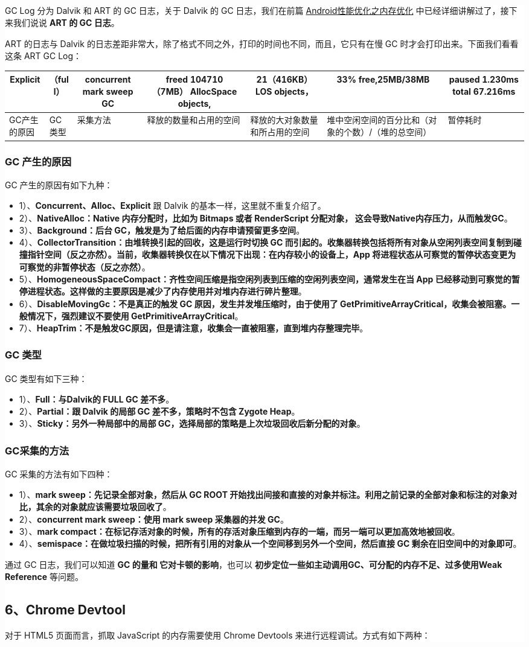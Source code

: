 GC Log 分为 Dalvik 和 ART 的 GC 日志，关于 Dalvik 的 GC 日志，我们在前篇 [Android性能优化之内存优化](https://jsonchao.github.io/2019/08/18/Android%E6%80%A7%E8%83%BD%E4%BC%98%E5%8C%96%E4%B9%8B%E5%86%85%E5%AD%98%E4%BC%98%E5%8C%96/) 中已经详细讲解过了，接下来我们说说 **ART 的 GC 日志**。

ART 的日志与 Dalvik 的日志差距非常大，除了格式不同之外，打印的时间也不同，而且，它只有在慢 GC 时才会打印出来。下面我们看看这条 ART GC Log：


Explicit | （full）| concurrent mark sweep GC | freed 104710 （7MB） AllocSpace objects, | 21（416KB） LOS objects， | 33% free,25MB/38MB | paused 1.230ms total 67.216ms |
---|---|---|---|---|---|---|
GC产生的原因 | GC类型 | 采集方法 | 释放的数量和占用的空间 | 释放的大对象数量和所占用的空间 | 堆中空闲空间的百分比和（对象的个数）/（堆的总空间） | 暂停耗时 |


### GC 产生的原因

GC 产生的原因有如下九种：


- 1）、**Concurrent、Alloc、Explicit** 跟 Dalvik 的基本一样，这里就不重复介绍了。
- 2）、**NativeAlloc：Native 内存分配时，比如为 Bitmaps 或者 RenderScript 分配对象， 这会导致Native内存压力，从而触发GC**。
- 3）、**Background：后台 GC，触发是为了给后面的内存申请预留更多空间**。
- 4）、**CollectorTransition：由堆转换引起的回收，这是运行时切换 GC 而引起的。收集器转换包括将所有对象从空闲列表空间复制到碰撞指针空间（反之亦然）。当前，收集器转换仅在以下情况下出现：在内存较小的设备上，App 将进程状态从可察觉的暂停状态变更为可察觉的非暂停状态（反之亦然）**。
- 5）、**HomogeneousSpaceCompact：齐性空间压缩是指空闲列表到压缩的空闲列表空间，通常发生在当 App 已经移动到可察觉的暂停进程状态。这样做的主要原因是减少了内存使用并对堆内存进行碎片整理**。
- 6）、**DisableMovingGc：不是真正的触发 GC 原因，发生并发堆压缩时，由于使用了 GetPrimitiveArrayCritical，收集会被阻塞。一般情况下，强烈建议不要使用 GetPrimitiveArrayCritical**。
- 7）、**HeapTrim：不是触发GC原因，但是请注意，收集会一直被阻塞，直到堆内存整理完毕**。


### GC 类型

GC 类型有如下三种：


- 1）、**Full：与Dalvik的 FULL GC 差不多**。
- 2）、**Partial：跟 Dalvik 的局部 GC 差不多，策略时不包含 Zygote Heap**。
- 3）、**Sticky：另外一种局部中的局部 GC，选择局部的策略是上次垃圾回收后新分配的对象**。


### GC采集的方法

GC 采集的方法有如下四种：


- 1）、**mark sweep：先记录全部对象，然后从 GC ROOT 开始找出间接和直接的对象并标注。利用之前记录的全部对象和标注的对象对比，其余的对象就应该需要垃圾回收了**。
- 2）、**concurrent mark sweep：使用 mark sweep 采集器的并发 GC**。
- 3）、**mark compact：在标记存活对象的时候，所有的存活对象压缩到内存的一端，而另一端可以更加高效地被回收**。
- 4）、**semispace：在做垃圾扫描的时候，把所有引用的对象从一个空间移到另外一个空间，然后直接 GC 剩余在旧空间中的对象即可**。


通过 GC 日志，我们可以知道 **GC 的量和 它对卡顿的影响**，也可以 **初步定位一些如主动调用GC、可分配的内存不足、过多使用Weak Reference** 等问题。


## 6、Chrome Devtool

对于 HTML5 页面而言，抓取 JavaScript 的内存需要使用 Chrome Devtools 来进行远程调试。方式有如下两种：

